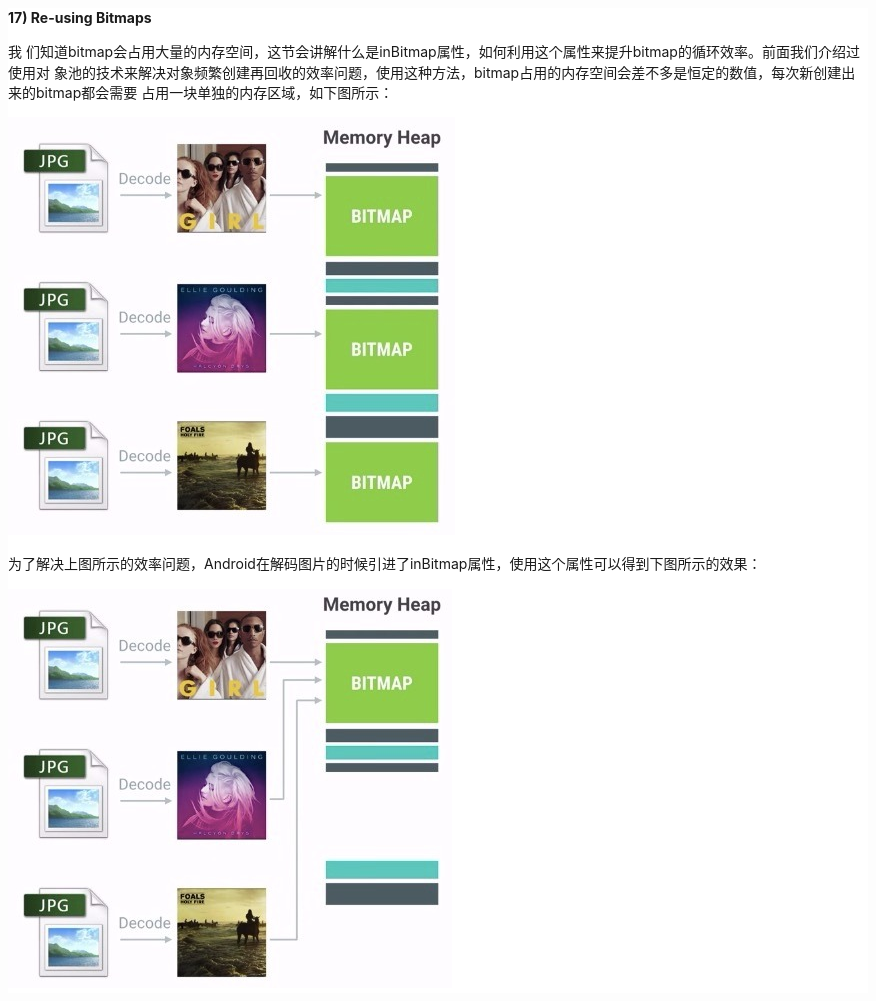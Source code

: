 **17) Re-using Bitmaps**

我 们知道bitmap会占用大量的内存空间，这节会讲解什么是inBitmap属性，如何利用这个属性来提升bitmap的循环效率。前面我们介绍过使用对 象池的技术来解决对象频繁创建再回收的效率问题，使用这种方法，bitmap占用的内存空间会差不多是恒定的数值，每次新创建出来的bitmap都会需要 占用一块单独的内存区域，如下图所示：

![](resources/F5EEB7E74D00A752BD450CE80891A6A2.jpg)

为了解决上图所示的效率问题，Android在解码图片的时候引进了inBitmap属性，使用这个属性可以得到下图所示的效果：

![](resources/794D482082379ADAEFA5E58C89A9E3DC.jpg)
